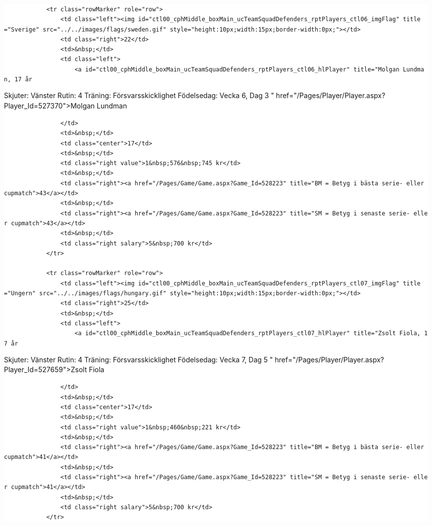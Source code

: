                 <tr class="rowMarker" role="row">
                    <td class="left"><img id="ctl00_cphMiddle_boxMain_ucTeamSquadDefenders_rptPlayers_ctl06_imgFlag" title="Sverige" src="../../images/flags/sweden.gif" style="height:10px;width:15px;border-width:0px;"></td>
                    <td class="right">22</td>
                    <td>&nbsp;</td>
                    <td class="left">
                        <a id="ctl00_cphMiddle_boxMain_ucTeamSquadDefenders_rptPlayers_ctl06_hlPlayer" title="Molgan Lundman, 17 år
Skjuter: Vänster
Rutin: 4
Träning: Försvarsskicklighet
Födelsedag: Vecka 6, Dag 3
" href="/Pages/Player/Player.aspx?Player_Id=527370">Molgan Lundman</a>
                        
                        
                        
                        
                    </td>
                    <td>&nbsp;</td>
                    <td class="center">17</td>
                    <td>&nbsp;</td>
                    <td class="right value">1&nbsp;576&nbsp;745 kr</td>
                    <td>&nbsp;</td>
                    <td class="right"><a href="/Pages/Game/Game.aspx?Game_Id=528223" title="BM = Betyg i bästa serie- eller cupmatch">43</a></td>
                    <td>&nbsp;</td>
                    <td class="right"><a href="/Pages/Game/Game.aspx?Game_Id=528223" title="SM = Betyg i senaste serie- eller cupmatch">43</a></td>
                    <td>&nbsp;</td>
                    <td class="right salary">5&nbsp;700 kr</td>
                </tr>
            
                <tr class="rowMarker" role="row">
                    <td class="left"><img id="ctl00_cphMiddle_boxMain_ucTeamSquadDefenders_rptPlayers_ctl07_imgFlag" title="Ungern" src="../../images/flags/hungary.gif" style="height:10px;width:15px;border-width:0px;"></td>
                    <td class="right">25</td>
                    <td>&nbsp;</td>
                    <td class="left">
                        <a id="ctl00_cphMiddle_boxMain_ucTeamSquadDefenders_rptPlayers_ctl07_hlPlayer" title="Zsolt Fiola, 17 år
Skjuter: Vänster
Rutin: 4
Träning: Försvarsskicklighet
Födelsedag: Vecka 7, Dag 5
" href="/Pages/Player/Player.aspx?Player_Id=527659">Zsolt Fiola</a>
                        
                        
                        
                        
                    </td>
                    <td>&nbsp;</td>
                    <td class="center">17</td>
                    <td>&nbsp;</td>
                    <td class="right value">1&nbsp;460&nbsp;221 kr</td>
                    <td>&nbsp;</td>
                    <td class="right"><a href="/Pages/Game/Game.aspx?Game_Id=528223" title="BM = Betyg i bästa serie- eller cupmatch">41</a></td>
                    <td>&nbsp;</td>
                    <td class="right"><a href="/Pages/Game/Game.aspx?Game_Id=528223" title="SM = Betyg i senaste serie- eller cupmatch">41</a></td>
                    <td>&nbsp;</td>
                    <td class="right salary">5&nbsp;700 kr</td>
                </tr>
            